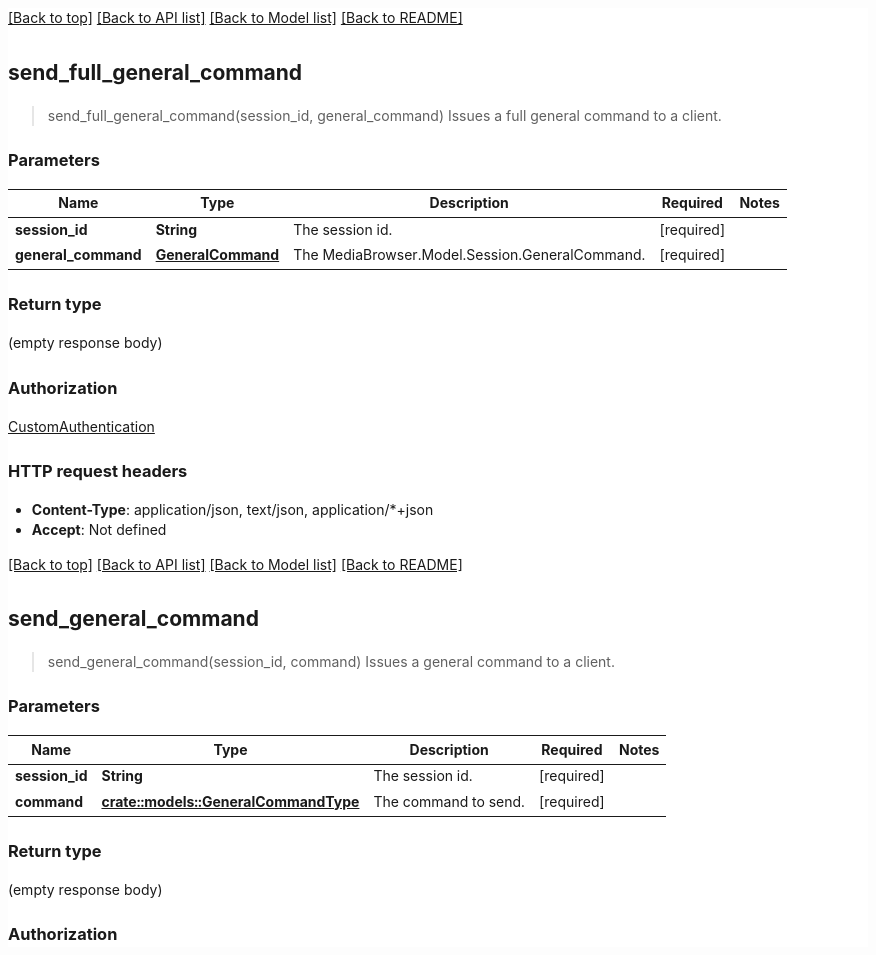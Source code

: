 [[Back to top]](#) [[Back to API list]](../README.md#documentation-for-api-endpoints) [[Back to Model list]](../README.md#documentation-for-models) [[Back to README]](../README.md)


## send_full_general_command

> send_full_general_command(session_id, general_command)
Issues a full general command to a client.

### Parameters


Name | Type | Description  | Required | Notes
------------- | ------------- | ------------- | ------------- | -------------
**session_id** | **String** | The session id. | [required] |
**general_command** | [**GeneralCommand**](GeneralCommand.md) | The MediaBrowser.Model.Session.GeneralCommand. | [required] |

### Return type

 (empty response body)

### Authorization

[CustomAuthentication](../README.md#CustomAuthentication)

### HTTP request headers

- **Content-Type**: application/json, text/json, application/*+json
- **Accept**: Not defined

[[Back to top]](#) [[Back to API list]](../README.md#documentation-for-api-endpoints) [[Back to Model list]](../README.md#documentation-for-models) [[Back to README]](../README.md)


## send_general_command

> send_general_command(session_id, command)
Issues a general command to a client.

### Parameters


Name | Type | Description  | Required | Notes
------------- | ------------- | ------------- | ------------- | -------------
**session_id** | **String** | The session id. | [required] |
**command** | [**crate::models::GeneralCommandType**](.md) | The command to send. | [required] |

### Return type

 (empty response body)

### Authorization
